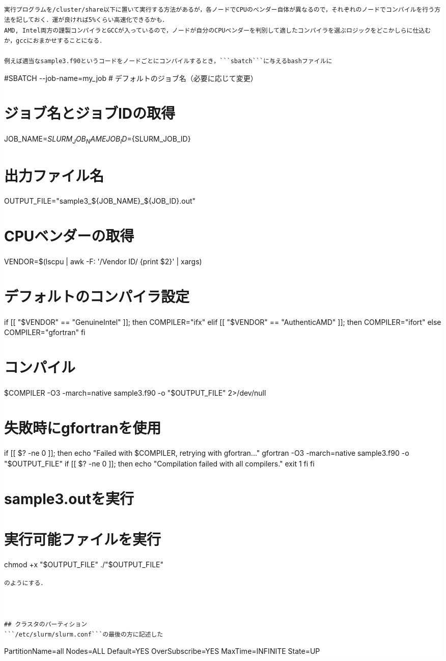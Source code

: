 ```
実行プログラムを/cluster/share以下に置いて実行する方法があるが，各ノードでCPUのベンダー自体が異なるので，それぞれのノードでコンパイルを行う方法を記しておく．運が良ければ5%くらい高速化できるかも．  
AMD, Intel両方の謹製コンパイラとGCCが入っているので，ノードが自分のCPUベンダーを判別して適したコンパイラを選ぶロジックをどこかしらに仕込むか，gccにおまかせすることになる．  

例えば適当なsample3.f90というコードをノードごとにコンパイルするとき，```sbatch```に与えるbashファイルに

```
#SBATCH --job-name=my_job  # デフォルトのジョブ名（必要に応じて変更）

# ジョブ名とジョブIDの取得
JOB_NAME=${SLURM_JOB_NAME}
JOB_ID=${SLURM_JOB_ID}

# 出力ファイル名
OUTPUT_FILE="sample3_${JOB_NAME}_${JOB_ID}.out"

# CPUベンダーの取得
VENDOR=$(lscpu | awk -F: '/Vendor ID/ {print $2}' | xargs)

# デフォルトのコンパイラ設定
if [[ "$VENDOR" == "GenuineIntel" ]]; then
    COMPILER="ifx"
elif [[ "$VENDOR" == "AuthenticAMD" ]]; then
    COMPILER="ifort"
else
    COMPILER="gfortran"
fi

# コンパイル
$COMPILER -O3 -march=native sample3.f90 -o "$OUTPUT_FILE" 2>/dev/null

# 失敗時にgfortranを使用
if [[ $? -ne 0 ]]; then
    echo "Failed with $COMPILER, retrying with gfortran..."
    gfortran -O3 -march=native sample3.f90 -o "$OUTPUT_FILE"
    if [[ $? -ne 0 ]]; then
        echo "Compilation failed with all compilers."
        exit 1
    fi
fi

# sample3.outを実行
# 実行可能ファイルを実行
chmod +x "$OUTPUT_FILE"
./"$OUTPUT_FILE"
```
のようにする．



## クラスタのパーティション
```/etc/slurm/slurm.conf```の最後の方に記述した
```
PartitionName=all Nodes=ALL Default=YES OverSubscribe=YES MaxTime=INFINITE State=UP